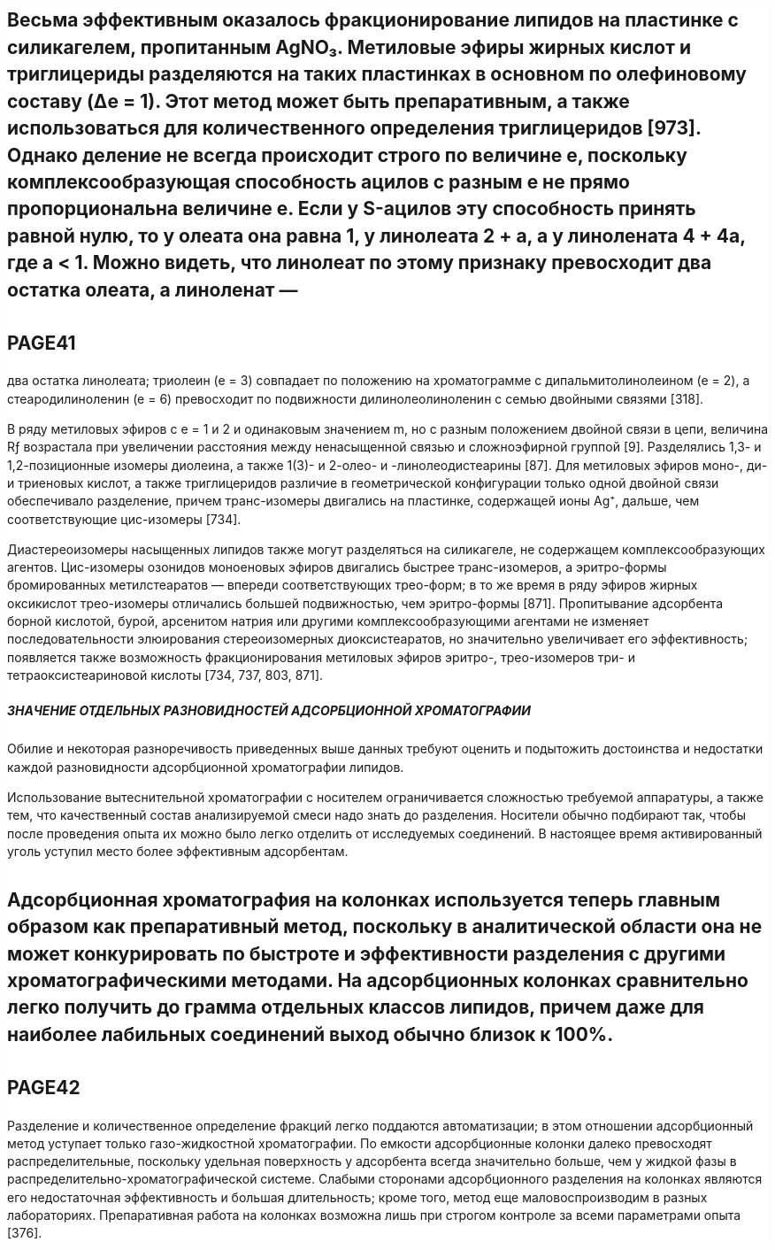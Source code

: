 Весьма эффективным оказалось фракционирование липидов на пластинке с силикагелем, пропитанным AgNO₃. Метиловые эфиры жирных кислот и триглицериды разделяются на таких пластинках в основном по олефиновому составу (Δе = 1). Этот метод может быть препаративным, а также использоваться для количественного определения триглицеридов [973]. Однако деление не всегда происходит строго по величине е, поскольку комплексообразующая способность ацилов с разным е не прямо пропорциональна величине е. Если у S-ацилов эту способность принять равной нулю, то у олеата она равна 1, у линолеата 2 + а, а у линолената 4 + 4а, где а < 1. Можно видеть, что линолеат по этому признаку превосходит два остатка олеата, а линоленат —
---
PAGE41
---
два остатка линолеата; триолеин (е = 3) совпадает по положению на хроматограмме с дипальмитолинолеином (е = 2), а стеародилиноленин (е = 6) превосходит по подвижности дилинолеолиноленин с семью двойными связями [318].

В ряду метиловых эфиров с е = 1 и 2 и одинаковым значением m, но с разным положением двойной связи в цепи, величина Rƒ возрастала при увеличении расстояния между ненасыщенной связью и сложноэфирной группой [9]. Разделялись 1,3- и 1,2-позиционные изомеры диолеина, а также 1(3)- и 2-олео- и -линолеодистеарины [87]. Для метиловых эфиров моно-, ди- и триеновых кислот, а также триглицеридов различие в геометрической конфигурации только одной двойной связи обеспечивало разделение, причем транс-изомеры двигались на пластинке, содержащей ионы Ag⁺, дальше, чем соответствующие цис-изомеры [734].

Диастереоизомеры насыщенных липидов также могут разделяться на силикагеле, не содержащем комплексообразующих агентов. Цис-изомеры озонидов моноеновых эфиров двигались быстрее транс-изомеров, а эритро-формы бромированных метилстеаратов — впереди соответствующих трео-форм; в то же время в ряду эфиров жирных оксикислот трео-изомеры отличались большей подвижностью, чем эритро-формы [871]. Пропитывание адсорбента борной кислотой, бурой, арсенитом натрия или другими комплексообразующими агентами не изменяет последовательности элюирования стереоизомерных диоксистеаратов, но значительно увеличивает его эффективность; появляется также возможность фракционирования метиловых эфиров эритро-, трео-изомеров три- и тетраоксистеариновой кислоты [734, 737, 803, 871].

##### ЗНАЧЕНИЕ ОТДЕЛЬНЫХ РАЗНОВИДНОСТЕЙ АДСОРБЦИОННОЙ ХРОМАТОГРАФИИ
Обилие и некоторая разноречивость приведенных выше данных требуют оценить и подытожить достоинства и недостатки каждой разновидности адсорбционной хроматографии липидов.

Использование вытеснительной хроматографии с носителем ограничивается сложностью требуемой аппаратуры, а также тем, что качественный состав анализируемой смеси надо знать до разделения. Носители обычно подбирают так, чтобы после проведения опыта их можно было легко отделить от исследуемых соединений. В настоящее время активированный уголь уступил место более эффективным адсорбентам.

Адсорбционная хроматография на колонках используется теперь главным образом как препаративный метод, поскольку в аналитической области она не может конкурировать по быстроте и эффективности разделения с другими хроматографическими методами. На адсорбционных колонках сравнительно легко получить до грамма отдельных классов липидов, причем даже для наиболее лабильных соединений выход обычно близок к 100%.
---
PAGE42
---
Разделение и количественное определение фракций легко поддаются автоматизации; в этом отношении адсорбционный метод уступает только газо-жидкостной хроматографии. По емкости адсорбционные колонки далеко превосходят распределительные, поскольку удельная поверхность у адсорбента всегда значительно больше, чем у жидкой фазы в распределительно-хроматографической системе. Слабыми сторонами адсорбционного разделения на колонках являются его недостаточная эффективность и большая длительность; кроме того, метод еще маловоспроизводим в разных лабораториях. Препаративная работа на колонках возможна лишь при строгом контроле за всеми параметрами опыта [376].
